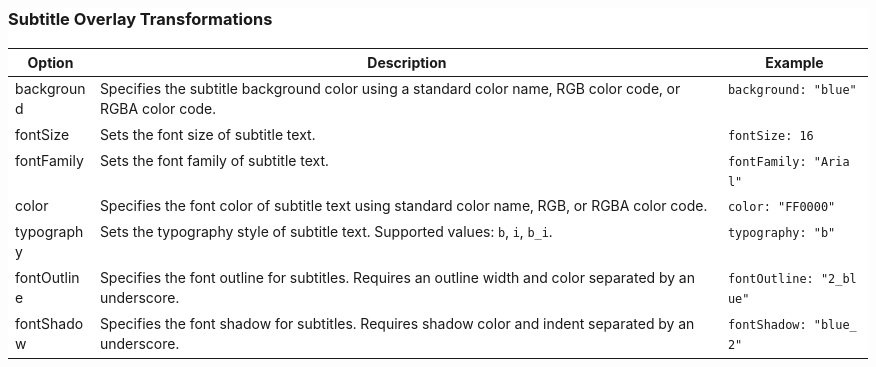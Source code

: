 ### Subtitle Overlay Transformations

| Option      | Description                                                                                               | Example                 |
| ----------- | --------------------------------------------------------------------------------------------------------- | ----------------------- |
| background  | Specifies the subtitle background color using a standard color name, RGB color code, or RGBA color code.  | `background: "blue"`    |
| fontSize    | Sets the font size of subtitle text.                                                                      | `fontSize: 16`          |
| fontFamily  | Sets the font family of subtitle text.                                                                    | `fontFamily: "Arial"`   |
| color       | Specifies the font color of subtitle text using standard color name, RGB, or RGBA color code.             | `color: "FF0000"`       |
| typography  | Sets the typography style of subtitle text. Supported values: `b`, `i`, `b_i`.                            | `typography: "b"`       |
| fontOutline | Specifies the font outline for subtitles. Requires an outline width and color separated by an underscore. | `fontOutline: "2_blue"` |
| fontShadow  | Specifies the font shadow for subtitles. Requires shadow color and indent separated by an underscore.     | `fontShadow: "blue_2"`  |
